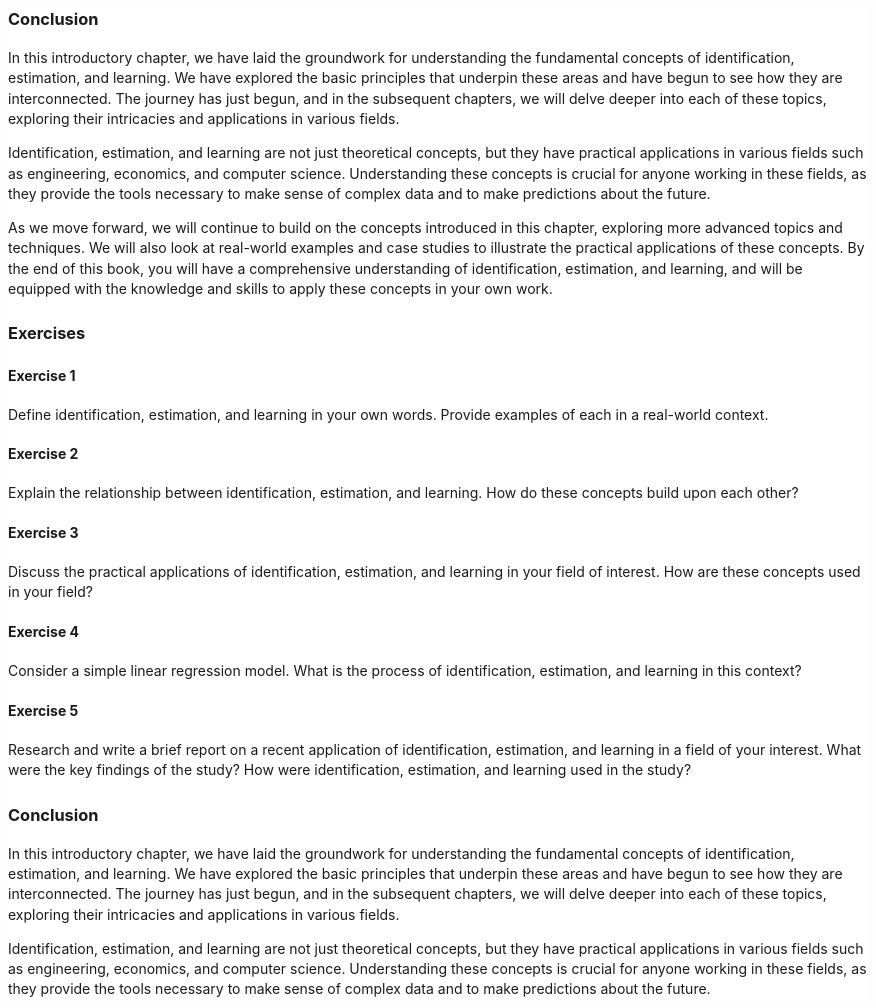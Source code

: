 ### Conclusion

In this introductory chapter, we have laid the groundwork for understanding the fundamental concepts of identification, estimation, and learning. We have explored the basic principles that underpin these areas and have begun to see how they are interconnected. The journey has just begun, and in the subsequent chapters, we will delve deeper into each of these topics, exploring their intricacies and applications in various fields.

Identification, estimation, and learning are not just theoretical concepts, but they have practical applications in various fields such as engineering, economics, and computer science. Understanding these concepts is crucial for anyone working in these fields, as they provide the tools necessary to make sense of complex data and to make predictions about the future.

As we move forward, we will continue to build on the concepts introduced in this chapter, exploring more advanced topics and techniques. We will also look at real-world examples and case studies to illustrate the practical applications of these concepts. By the end of this book, you will have a comprehensive understanding of identification, estimation, and learning, and will be equipped with the knowledge and skills to apply these concepts in your own work.

### Exercises

#### Exercise 1
Define identification, estimation, and learning in your own words. Provide examples of each in a real-world context.

#### Exercise 2
Explain the relationship between identification, estimation, and learning. How do these concepts build upon each other?

#### Exercise 3
Discuss the practical applications of identification, estimation, and learning in your field of interest. How are these concepts used in your field?

#### Exercise 4
Consider a simple linear regression model. What is the process of identification, estimation, and learning in this context?

#### Exercise 5
Research and write a brief report on a recent application of identification, estimation, and learning in a field of your interest. What were the key findings of the study? How were identification, estimation, and learning used in the study?

### Conclusion

In this introductory chapter, we have laid the groundwork for understanding the fundamental concepts of identification, estimation, and learning. We have explored the basic principles that underpin these areas and have begun to see how they are interconnected. The journey has just begun, and in the subsequent chapters, we will delve deeper into each of these topics, exploring their intricacies and applications in various fields.

Identification, estimation, and learning are not just theoretical concepts, but they have practical applications in various fields such as engineering, economics, and computer science. Understanding these concepts is crucial for anyone working in these fields, as they provide the tools necessary to make sense of complex data and to make predictions about the future.
